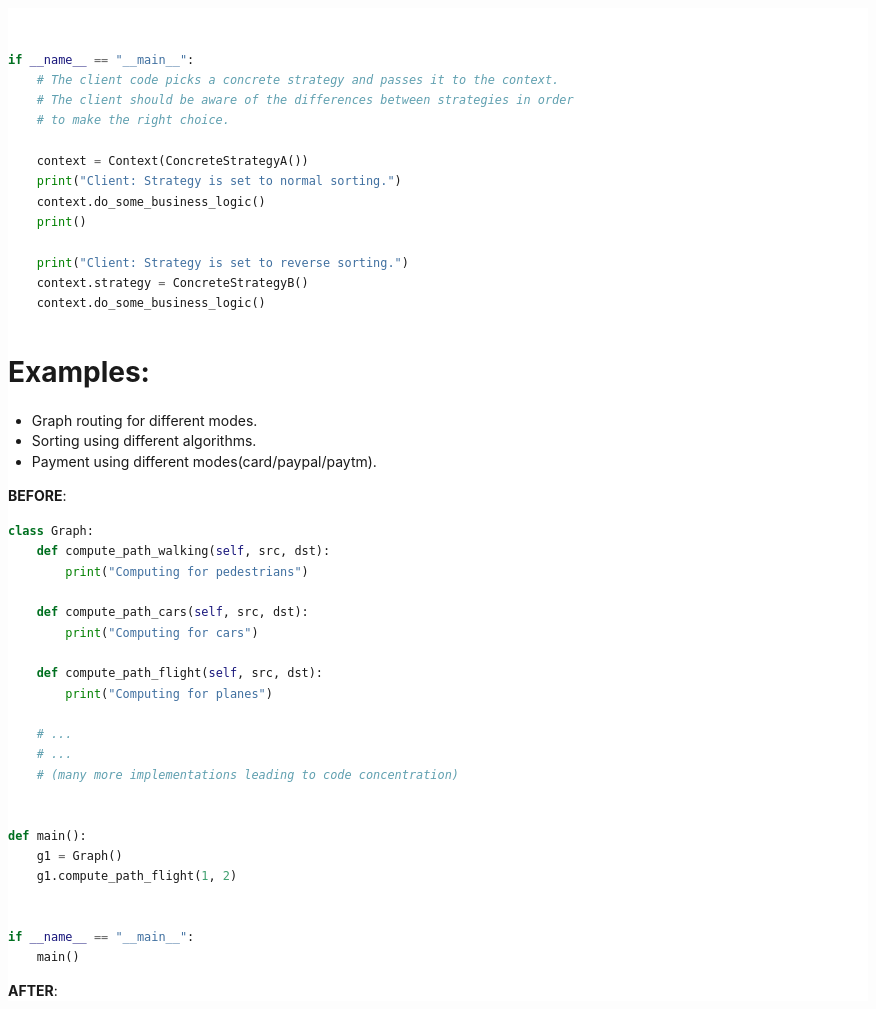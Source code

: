 ```python


if __name__ == "__main__":
    # The client code picks a concrete strategy and passes it to the context.
    # The client should be aware of the differences between strategies in order
    # to make the right choice.

    context = Context(ConcreteStrategyA())
    print("Client: Strategy is set to normal sorting.")
    context.do_some_business_logic()
    print()

    print("Client: Strategy is set to reverse sorting.")
    context.strategy = ConcreteStrategyB()
    context.do_some_business_logic()
```

# Examples:

- Graph routing for different modes.
- Sorting using different algorithms.
- Payment using different modes(card/paypal/paytm).

**BEFORE**:

```python
class Graph:
    def compute_path_walking(self, src, dst):
        print("Computing for pedestrians")

    def compute_path_cars(self, src, dst):
        print("Computing for cars")

    def compute_path_flight(self, src, dst):
        print("Computing for planes")

    # ...
    # ...
    # (many more implementations leading to code concentration)


def main():
    g1 = Graph()
    g1.compute_path_flight(1, 2)


if __name__ == "__main__":
    main()
```

**AFTER**:
